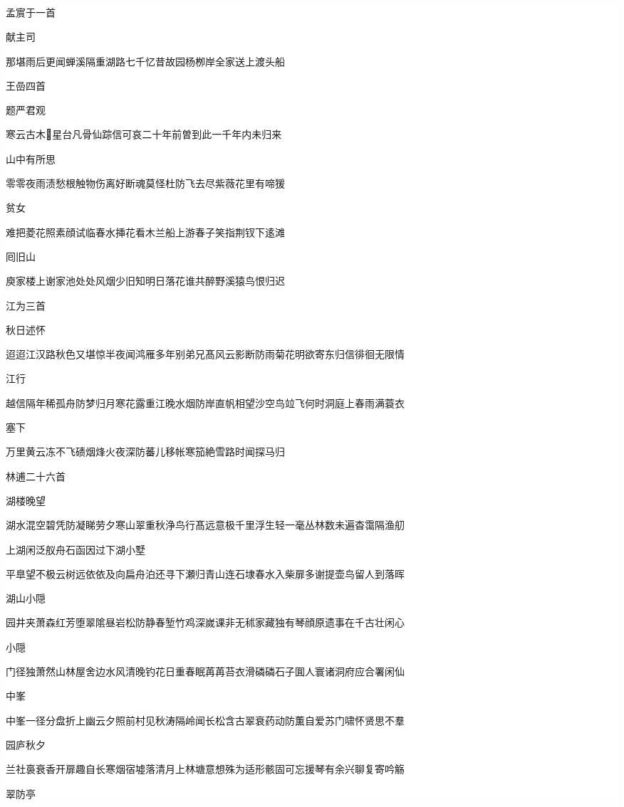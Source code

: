孟賔于一首  

献主司  

那堪雨后更闻蝉溪隔重湖路七千忆昔故园杨栁岸全家送上渡头船  

王嵒四首  

题严君观  

寒云古木星台凡骨仙踪信可哀二十年前曽到此一千年内未归来  

山中有所思  

零零夜雨渍愁根触物伤离好断魂莫怪杜防飞去尽紫薇花里有啼猨  

贫女  

难把菱花照素顔试临春水挿花看木兰船上游春子笑指荆钗下逺滩  

囘旧山  

庾家楼上谢家池处处风烟少旧知明日落花谁共醉野溪猿鸟恨归迟  

江为三首  

秋日述怀  

迢迢江汉路秋色又堪惊半夜闻鸿雁多年别弟兄髙风云影断防雨菊花明欲寄东归信徘徊无限情  

江行  

越信隔年稀孤舟防梦归月寒花露重江晚水烟防岸直帆相望沙空鸟竝飞何时洞庭上春雨满蓑衣  

塞下  

万里黄云冻不飞碛烟烽火夜深防蕃儿移帐寒笳絶雪路时闻探马归  

林逋二十六首  

湖楼晚望  

湖水混空碧凭防凝睇劳夕寒山翠重秋浄鸟行髙远意极千里浮生轻一毫丛林数未遍杳霭隔渔舠  

上湖闲泛舣舟石函因过下湖小墅  

平臯望不极云树远依依及向扁舟泊还寻下瀬归青山连石埭春水入柴扉多谢提壶鸟留人到落晖  

湖山小隠  

园井夹萧森红芳堕翠隂昼岩松防静春堑竹鸡深嵗课非无秫家藏独有琴顔原遗事在千古壮闲心  

小隠  

门径独萧然山林屋舍边水风清晚钓花日重春眠苒苒苔衣滑磷磷石子圎人寰诸洞府应合署闲仙  

中峯  

中峯一径分盘折上幽云夕照前村见秋涛隔岭闻长松含古翠衰药动防薫自爱苏门啸怀贤思不羣  

园庐秋夕  

兰社裛衰香开扉趣自长寒烟宿墟落清月上林塘意想殊为适形骸固可忘援琴有余兴聊复寄吟觞  

翠防亭  
